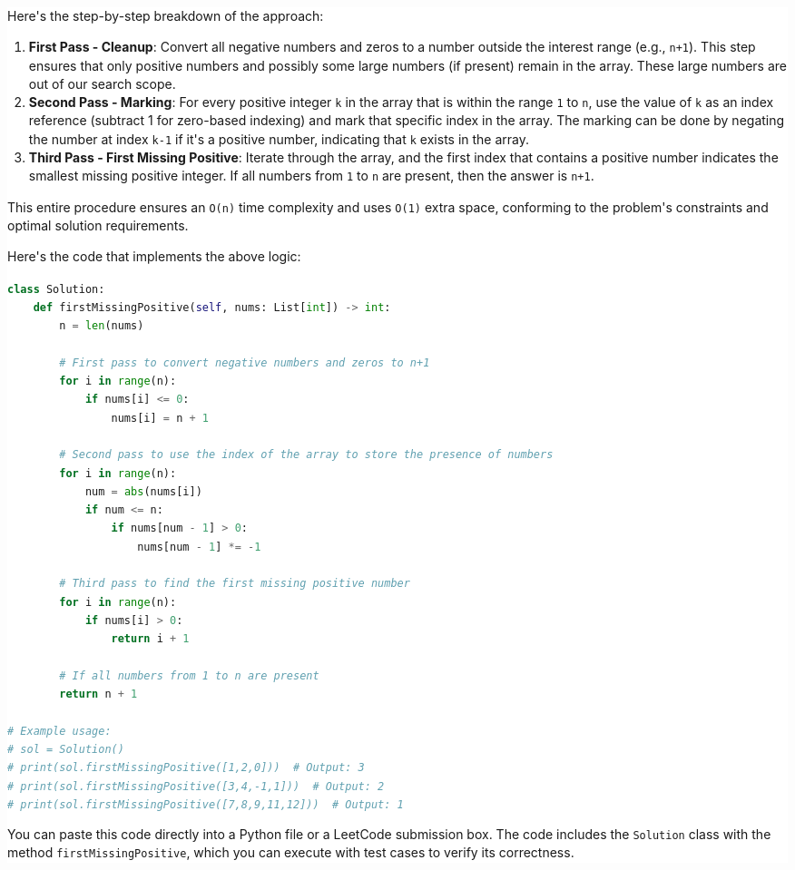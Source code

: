 Here's the step-by-step breakdown of the approach:
1. **First Pass - Cleanup**: Convert all negative numbers and zeros to a number outside the interest range (e.g., `n+1`). This step ensures that only positive numbers and possibly some large numbers (if present) remain in the array. These large numbers are out of our search scope.
2. **Second Pass - Marking**: For every positive integer `k` in the array that is within the range `1` to `n`, use the value of `k` as an index reference (subtract 1 for zero-based indexing) and mark that specific index in the array. The marking can be done by negating the number at index `k-1` if it's a positive number, indicating that `k` exists in the array.
3. **Third Pass - First Missing Positive**: Iterate through the array, and the first index that contains a positive number indicates the smallest missing positive integer. If all numbers from `1` to `n` are present, then the answer is `n+1`.

This entire procedure ensures an `O(n)` time complexity and uses `O(1)` extra space, conforming to the problem's constraints and optimal solution requirements.

Here's the code that implements the above logic:



```python
class Solution:
    def firstMissingPositive(self, nums: List[int]) -> int:
        n = len(nums)
        
        # First pass to convert negative numbers and zeros to n+1
        for i in range(n):
            if nums[i] <= 0:
                nums[i] = n + 1
        
        # Second pass to use the index of the array to store the presence of numbers
        for i in range(n):
            num = abs(nums[i])
            if num <= n:
                if nums[num - 1] > 0:
                    nums[num - 1] *= -1
        
        # Third pass to find the first missing positive number
        for i in range(n):
            if nums[i] > 0:
                return i + 1
        
        # If all numbers from 1 to n are present
        return n + 1

# Example usage:
# sol = Solution()
# print(sol.firstMissingPositive([1,2,0]))  # Output: 3
# print(sol.firstMissingPositive([3,4,-1,1]))  # Output: 2
# print(sol.firstMissingPositive([7,8,9,11,12]))  # Output: 1

```

You can paste this code directly into a Python file or a LeetCode submission box. The code includes the `Solution` class with the method `firstMissingPositive`, which you can execute with test cases to verify its correctness.
